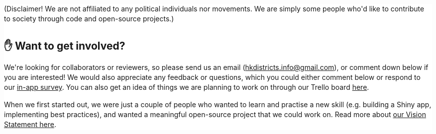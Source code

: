 (Disclaimer! We are not affiliated to any political individuals nor movements. We are simply some people who'd like to contribute to society through code and open-source projects.)
    
## ✋ Want to get involved?

We're looking for collaborators or reviewers, so please send us an email (hkdistricts.info@gmail.com), or comment down below if you are interested! We would also appreciate any feedback or questions, which you could either comment below or respond to our [in-app survey](https://hkdistricts-info.shinyapps.io/dashboard-hkdistrictcouncillors/). You can also get an idea of things we are planning to work on through our Trello board [here](https://trello.com/b/n5l7DMS5/doing).

When we first started out, we were just a couple of people who wanted to learn and practise a new skill (e.g. building a Shiny app, implementing best practices), and wanted a meaningful open-source project that we could work on. Read more about [our Vision Statement here](https://hong-kong-districts-info.github.io/about/). 
